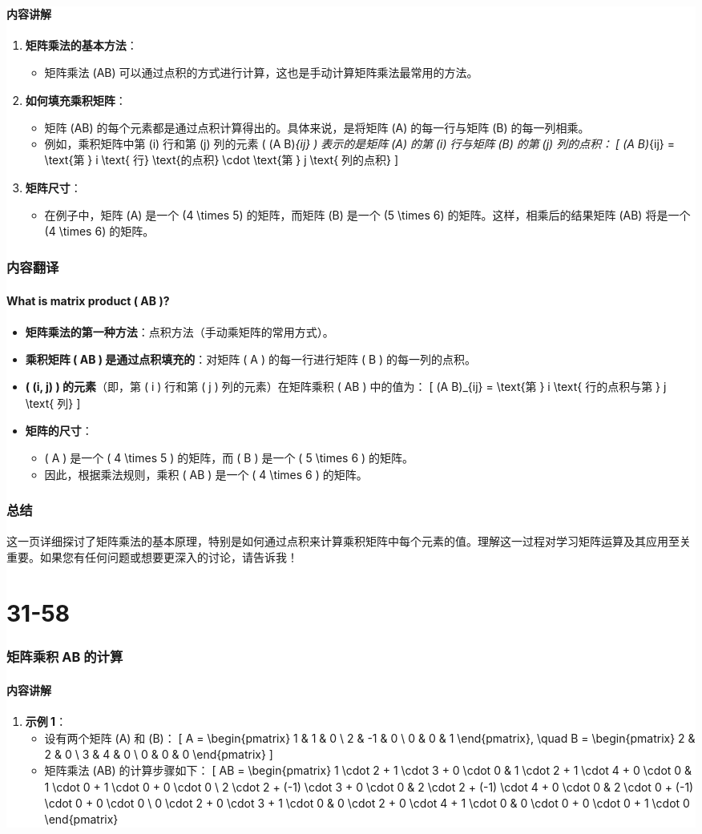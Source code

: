 #### 内容讲解

1. **矩阵乘法的基本方法**：
   - 矩阵乘法 \(AB\) 可以通过点积的方式进行计算，这也是手动计算矩阵乘法最常用的方法。

2. **如何填充乘积矩阵**：
   - 矩阵 \(AB\) 的每个元素都是通过点积计算得出的。具体来说，是将矩阵 \(A\) 的每一行与矩阵 \(B\) 的每一列相乘。
   - 例如，乘积矩阵中第 \(i\) 行和第 \(j\) 列的元素 \( (A B)_{ij} \) 表示的是矩阵 \(A\) 的第 \(i\) 行与矩阵 \(B\) 的第 \(j\) 列的点积：
     \[
     (A B)_{ij} = \text{第 } i \text{ 行} \text{的点积} \cdot \text{第 } j \text{ 列的点积}
     \]

3. **矩阵尺寸**：
   - 在例子中，矩阵 \(A\) 是一个 \(4 \times 5\) 的矩阵，而矩阵 \(B\) 是一个 \(5 \times 6\) 的矩阵。这样，相乘后的结果矩阵 \(AB\) 将是一个 \(4 \times 6\) 的矩阵。

### 内容翻译

#### What is matrix product \( AB \)?

- **矩阵乘法的第一种方法**：点积方法（手动乘矩阵的常用方式）。
  
- **乘积矩阵 \( AB \) 是通过点积填充的**：对矩阵 \( A \) 的每一行进行矩阵 \( B \) 的每一列的点积。
  
- **\( (i, j) \) 的元素**（即，第 \( i \) 行和第 \( j \) 列的元素）在矩阵乘积 \( AB \) 中的值为：
  \[
  (A B)_{ij} = \text{第 } i \text{ 行的点积与第 } j \text{ 列}
  \]

- **矩阵的尺寸**：
  - \( A \) 是一个 \( 4 \times 5 \) 的矩阵，而 \( B \) 是一个 \( 5 \times 6 \) 的矩阵。
  - 因此，根据乘法规则，乘积 \( AB \) 是一个 \( 4 \times 6 \) 的矩阵。

### 总结
这一页详细探讨了矩阵乘法的基本原理，特别是如何通过点积来计算乘积矩阵中每个元素的值。理解这一过程对学习矩阵运算及其应用至关重要。如果您有任何问题或想要更深入的讨论，请告诉我！
# 31-58
### 矩阵乘积 AB 的计算

#### 内容讲解

1. **示例 1**：
   - 设有两个矩阵 \(A\) 和 \(B\)：
     \[
     A = \begin{pmatrix}
     1 & 1 & 0 \\
     2 & -1 & 0 \\
     0 & 0 & 1
     \end{pmatrix}, \quad 
     B = \begin{pmatrix}
     2 & 2 & 0 \\
     3 & 4 & 0 \\
     0 & 0 & 0
     \end{pmatrix}
     \]
   - 矩阵乘法 \(AB\) 的计算步骤如下：
     \[
     AB = \begin{pmatrix}
     1 \cdot 2 + 1 \cdot 3 + 0 \cdot 0 & 1 \cdot 2 + 1 \cdot 4 + 0 \cdot 0 & 1 \cdot 0 + 1 \cdot 0 + 0 \cdot 0 \\
     2 \cdot 2 + (-1) \cdot 3 + 0 \cdot 0 & 2 \cdot 2 + (-1) \cdot 4 + 0 \cdot 0 & 2 \cdot 0 + (-1) \cdot 0 + 0 \cdot 0 \\
     0 \cdot 2 + 0 \cdot 3 + 1 \cdot 0 & 0 \cdot 2 + 0 \cdot 4 + 1 \cdot 0 & 0 \cdot 0 + 0 \cdot 0 + 1 \cdot 0 
     \end{pmatrix}